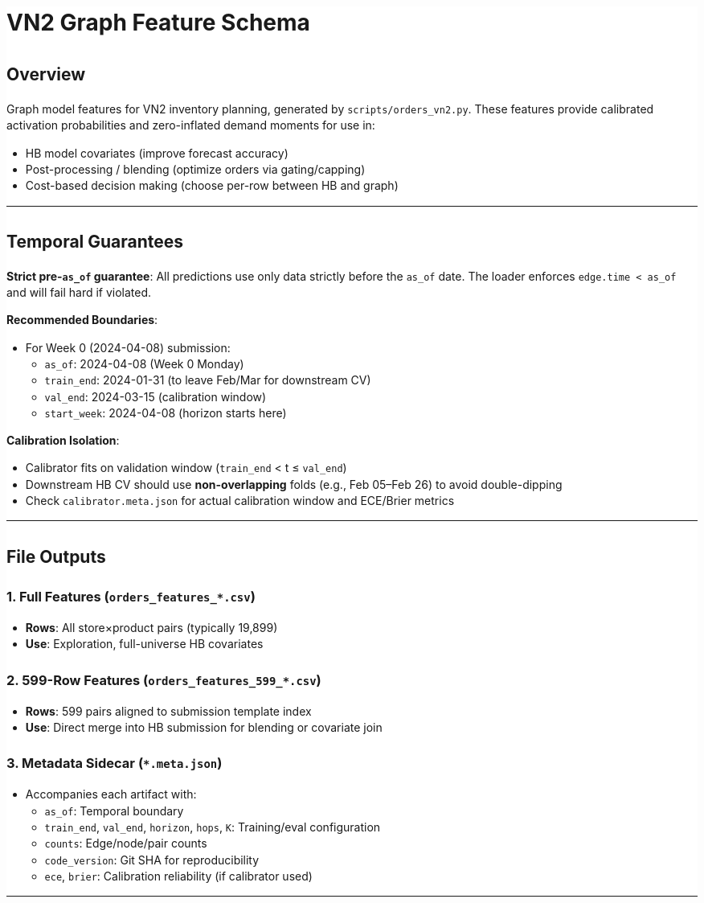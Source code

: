 # VN2 Graph Feature Schema

## Overview

Graph model features for VN2 inventory planning, generated by `scripts/orders_vn2.py`. These features provide calibrated activation probabilities and zero-inflated demand moments for use in:
- HB model covariates (improve forecast accuracy)
- Post-processing / blending (optimize orders via gating/capping)
- Cost-based decision making (choose per-row between HB and graph)

---

## Temporal Guarantees

**Strict pre-`as_of` guarantee**: All predictions use only data strictly before the `as_of` date. The loader enforces `edge.time < as_of` and will fail hard if violated.

**Recommended Boundaries**:
- For Week 0 (2024-04-08) submission:
  - `as_of`: 2024-04-08 (Week 0 Monday)
  - `train_end`: 2024-01-31 (to leave Feb/Mar for downstream CV)
  - `val_end`: 2024-03-15 (calibration window)
  - `start_week`: 2024-04-08 (horizon starts here)

**Calibration Isolation**:
- Calibrator fits on validation window (`train_end` < t ≤ `val_end`)
- Downstream HB CV should use **non-overlapping** folds (e.g., Feb 05–Feb 26) to avoid double-dipping
- Check `calibrator.meta.json` for actual calibration window and ECE/Brier metrics

---

## File Outputs

### 1. Full Features (`orders_features_*.csv`)
- **Rows**: All store×product pairs (typically 19,899)
- **Use**: Exploration, full-universe HB covariates

### 2. 599-Row Features (`orders_features_599_*.csv`)
- **Rows**: 599 pairs aligned to submission template index
- **Use**: Direct merge into HB submission for blending or covariate join

### 3. Metadata Sidecar (`*.meta.json`)
- Accompanies each artifact with:
  - `as_of`: Temporal boundary
  - `train_end`, `val_end`, `horizon`, `hops`, `K`: Training/eval configuration
  - `counts`: Edge/node/pair counts
  - `code_version`: Git SHA for reproducibility
  - `ece`, `brier`: Calibration reliability (if calibrator used)

---